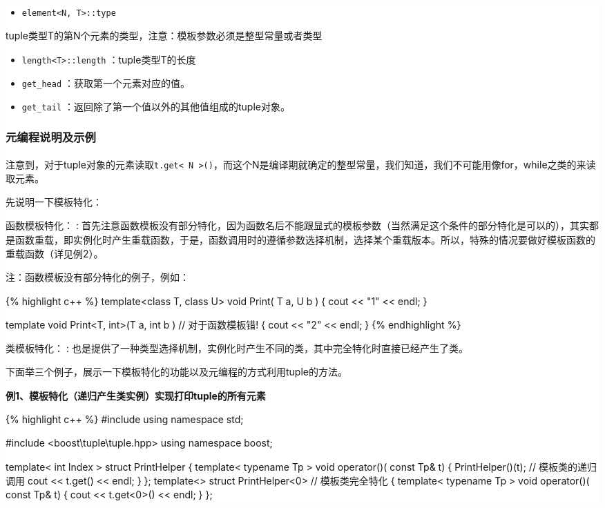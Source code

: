 - `element<N, T>::type`

tuple类型T的第N个元素的类型，注意：模板参数必须是整型常量或者类型
 
- `length<T>::length` ：tuple类型T的长度
 
- `get_head` ：获取第一个元素对应的值。
 
- `get_tail` ：返回除了第一个值以外的其他值组成的tuple对象。
 
 
### 元编程说明及示例

注意到，对于tuple对象的元素读取`t.get< N >()`，而这个N是编译期就确定的整型常量，我们知道，我们不可能用像for，while之类的来读取元素。
 
先说明一下模板特化：

函数模板特化：
: 首先注意函数模板没有部分特化，因为函数名后不能跟显式的模板参数（当然满足这个条件的部分特化是可以的），其实都是函数重载，即实例化时产生重载函数，于是，函数调用时的遵循参数选择机制，选择某个重载版本。所以，特殊的情况要做好模板函数的重载函数（详见例2）。

注：函数模板没有部分特化的例子，例如：

{% highlight c++ %}
template<class T, class U>
void Print( T a, U b )
{
    cout << "1" << endl;
}
 
template<class T>
void Print<T, int>(T a, int b ) // 对于函数模板错!
{
    cout << "2" << endl;
}
{% endhighlight %}

类模板特化：
: 也是提供了一种类型选择机制，实例化时产生不同的类，其中完全特化时直接已经产生了类。
 
下面举三个例子，展示一下模板特化的功能以及元编程的方式利用tuple的方法。

**例1、模板特化（递归产生类实例）实现打印tuple的所有元素**

{% highlight c++ %}
#include <iostream>
using namespace std;
 
#include <boost\tuple\tuple.hpp>
using namespace boost;
 
template< int Index >
struct PrintHelper
{
    template< typename Tp >
    void operator()( const Tp& t)
    {
        PrintHelper<Index-1>()(t); // 模板类的递归调用
        cout << t.get<Index>() << endl;
    }
};
template<>
struct PrintHelper<0> // 模板类完全特化
{
    template< typename Tp >
    void operator()( const Tp& t)
    {
        cout << t.get<0>() << endl;
    }
};
 